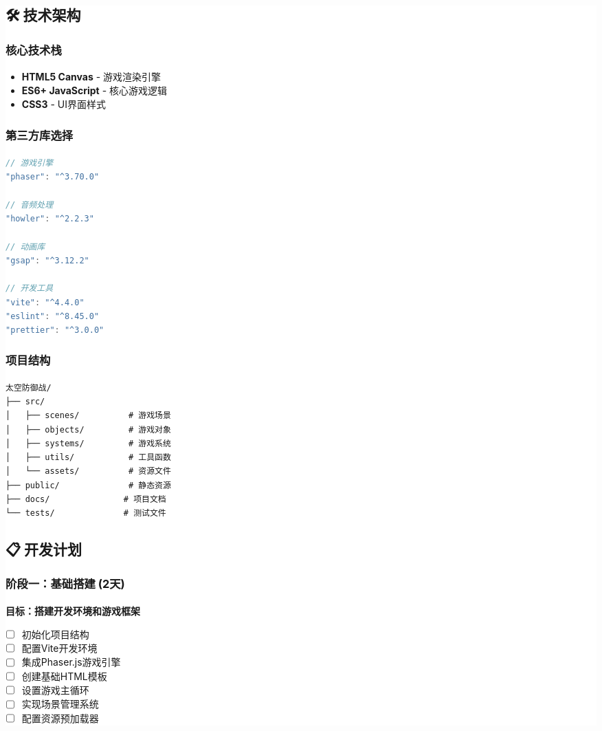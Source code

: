 ## 🛠 技术架构

### 核心技术栈
- **HTML5 Canvas** - 游戏渲染引擎
- **ES6+ JavaScript** - 核心游戏逻辑
- **CSS3** - UI界面样式

### 第三方库选择
```javascript
// 游戏引擎
"phaser": "^3.70.0"

// 音频处理
"howler": "^2.2.3"

// 动画库
"gsap": "^3.12.2"

// 开发工具
"vite": "^4.4.0"
"eslint": "^8.45.0"
"prettier": "^3.0.0"
```

### 项目结构
```
太空防御战/
├── src/
│   ├── scenes/          # 游戏场景
│   ├── objects/         # 游戏对象
│   ├── systems/         # 游戏系统
│   ├── utils/           # 工具函数
│   └── assets/          # 资源文件
├── public/              # 静态资源
├── docs/               # 项目文档
└── tests/              # 测试文件
```

## 📋 开发计划

### 阶段一：基础搭建 (2天)
**目标：搭建开发环境和游戏框架**

- [ ] 初始化项目结构
- [ ] 配置Vite开发环境
- [ ] 集成Phaser.js游戏引擎
- [ ] 创建基础HTML模板
- [ ] 设置游戏主循环
- [ ] 实现场景管理系统
- [ ] 配置资源预加载器
